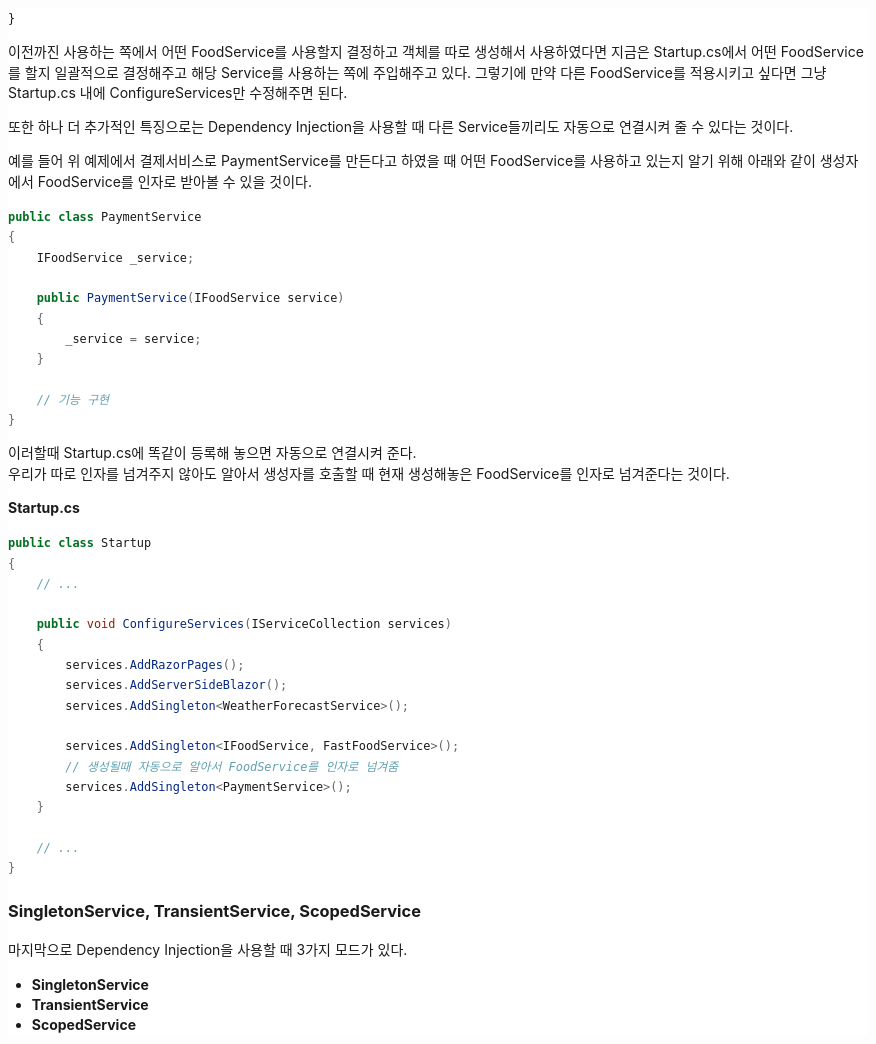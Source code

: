 ```html
}
```

이전까진 사용하는 쪽에서 어떤 FoodService를 사용할지 결정하고 객체를 따로 생성해서 사용하였다면 지금은 Startup.cs에서 어떤 FoodService를 할지 일괄적으로 결정해주고 해당 Service를 사용하는 쪽에 주입해주고 있다. 그렇기에 만약 다른 FoodService를 적용시키고 싶다면 그냥 Startup.cs 내에 ConfigureServices만 수정해주면 된다.

또한 하나 더 추가적인 특징으로는 Dependency Injection을 사용할 때 다른 Service들끼리도 자동으로 연결시켜 줄 수 있다는 것이다.  

예를 들어 위 예제에서 결제서비스로 PaymentService를 만든다고 하였을 때 어떤 FoodService를 사용하고 있는지 알기 위해 아래와 같이 생성자에서 FoodService를 인자로 받아볼 수 있을 것이다.
```cs
public class PaymentService
{
    IFoodService _service;

    public PaymentService(IFoodService service)
    {
        _service = service;
    }

    // 기능 구현
}
```

이러할때 Startup.cs에 똑같이 등록해 놓으면 자동으로 연결시켜 준다.   
우리가 따로 인자를 넘겨주지 않아도 알아서 생성자를 호출할 때 현재 생성해놓은 FoodService를 인자로 넘겨준다는 것이다.

**Startup.cs**
```cs
public class Startup
{
    // ...

    public void ConfigureServices(IServiceCollection services)
    {
        services.AddRazorPages();
        services.AddServerSideBlazor();
        services.AddSingleton<WeatherForecastService>();

        services.AddSingleton<IFoodService, FastFoodService>();
        // 생성될때 자동으로 알아서 FoodService를 인자로 넘겨줌
        services.AddSingleton<PaymentService>();
    }

    // ...
}
```

### **SingletonService, TransientService, ScopedService**

마지막으로 Dependency Injection을 사용할 때 3가지 모드가 있다.

* **SingletonService**
* **TransientService**
* **ScopedService**
